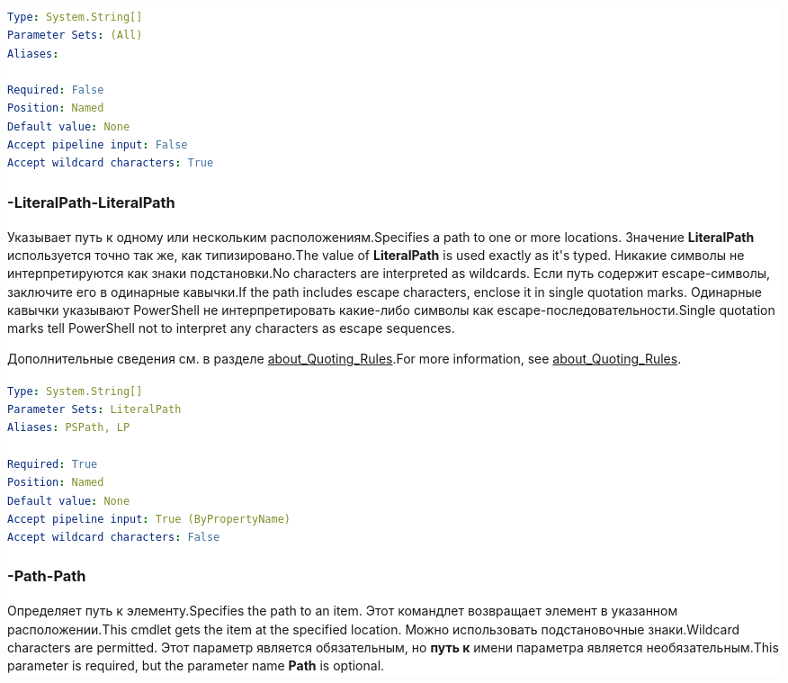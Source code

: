 ```yaml
Type: System.String[]
Parameter Sets: (All)
Aliases:

Required: False
Position: Named
Default value: None
Accept pipeline input: False
Accept wildcard characters: True
```

### <span data-ttu-id="6ce59-184">-LiteralPath</span><span class="sxs-lookup"><span data-stu-id="6ce59-184">-LiteralPath</span></span>

<span data-ttu-id="6ce59-185">Указывает путь к одному или нескольким расположениям.</span><span class="sxs-lookup"><span data-stu-id="6ce59-185">Specifies a path to one or more locations.</span></span> <span data-ttu-id="6ce59-186">Значение **LiteralPath** используется точно так же, как типизировано.</span><span class="sxs-lookup"><span data-stu-id="6ce59-186">The value of **LiteralPath** is used exactly as it's typed.</span></span> <span data-ttu-id="6ce59-187">Никакие символы не интерпретируются как знаки подстановки.</span><span class="sxs-lookup"><span data-stu-id="6ce59-187">No characters are interpreted as wildcards.</span></span> <span data-ttu-id="6ce59-188">Если путь содержит escape-символы, заключите его в одинарные кавычки.</span><span class="sxs-lookup"><span data-stu-id="6ce59-188">If the path includes escape characters, enclose it in single quotation marks.</span></span> <span data-ttu-id="6ce59-189">Одинарные кавычки указывают PowerShell не интерпретировать какие-либо символы как escape-последовательности.</span><span class="sxs-lookup"><span data-stu-id="6ce59-189">Single quotation marks tell PowerShell not to interpret any characters as escape sequences.</span></span>

<span data-ttu-id="6ce59-190">Дополнительные сведения см. в разделе [about_Quoting_Rules](../Microsoft.Powershell.Core/About/about_Quoting_Rules.md).</span><span class="sxs-lookup"><span data-stu-id="6ce59-190">For more information, see [about_Quoting_Rules](../Microsoft.Powershell.Core/About/about_Quoting_Rules.md).</span></span>

```yaml
Type: System.String[]
Parameter Sets: LiteralPath
Aliases: PSPath, LP

Required: True
Position: Named
Default value: None
Accept pipeline input: True (ByPropertyName)
Accept wildcard characters: False
```

### <span data-ttu-id="6ce59-191">-Path</span><span class="sxs-lookup"><span data-stu-id="6ce59-191">-Path</span></span>

<span data-ttu-id="6ce59-192">Определяет путь к элементу.</span><span class="sxs-lookup"><span data-stu-id="6ce59-192">Specifies the path to an item.</span></span> <span data-ttu-id="6ce59-193">Этот командлет возвращает элемент в указанном расположении.</span><span class="sxs-lookup"><span data-stu-id="6ce59-193">This cmdlet gets the item at the specified location.</span></span> <span data-ttu-id="6ce59-194">Можно использовать подстановочные знаки.</span><span class="sxs-lookup"><span data-stu-id="6ce59-194">Wildcard characters are permitted.</span></span> <span data-ttu-id="6ce59-195">Этот параметр является обязательным, но **путь к** имени параметра является необязательным.</span><span class="sxs-lookup"><span data-stu-id="6ce59-195">This parameter is required, but the parameter name **Path** is optional.</span></span>

